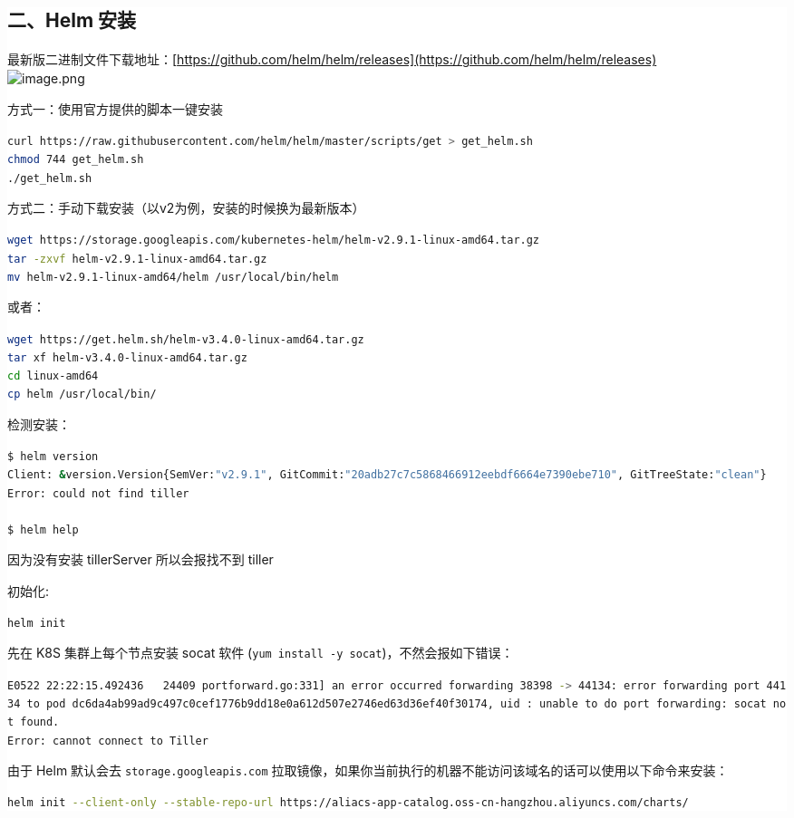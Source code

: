 <a name="f522aedc"></a>
## 二、Helm 安装

最新版二进制文件下载地址：[https://github.com/helm/helm/releases](https://github.com/helm/helm/releases)<br />![image.png](https://cdn.nlark.com/yuque/0/2020/png/2213540/1603954873619-36e9431d-0e03-4f3d-a12b-d352c0ce228f.png#align=left&display=inline&height=394&originHeight=394&originWidth=1004&size=62500&status=done&style=none&width=1004)


方式一：使用官方提供的脚本一键安装
```bash
curl https://raw.githubusercontent.com/helm/helm/master/scripts/get > get_helm.sh
chmod 744 get_helm.sh
./get_helm.sh
```

方式二：手动下载安装（以v2为例，安装的时候换为最新版本）
```bash
wget https://storage.googleapis.com/kubernetes-helm/helm-v2.9.1-linux-amd64.tar.gz
tar -zxvf helm-v2.9.1-linux-amd64.tar.gz
mv helm-v2.9.1-linux-amd64/helm /usr/local/bin/helm
```

或者：
```bash
wget https://get.helm.sh/helm-v3.4.0-linux-amd64.tar.gz
tar xf helm-v3.4.0-linux-amd64.tar.gz
cd linux-amd64
cp helm /usr/local/bin/
```

检测安装：<br />
```bash
$ helm version
Client: &version.Version{SemVer:"v2.9.1", GitCommit:"20adb27c7c5868466912eebdf6664e7390ebe710", GitTreeState:"clean"}
Error: could not find tiller

$ helm help
```
因为没有安装 tillerServer 所以会报找不到 tiller

初始化:
```bash
helm init
```

先在 K8S 集群上每个节点安装 socat 软件 (`yum install -y socat`)，不然会报如下错误：
```bash
E0522 22:22:15.492436   24409 portforward.go:331] an error occurred forwarding 38398 -> 44134: error forwarding port 44134 to pod dc6da4ab99ad9c497c0cef1776b9dd18e0a612d507e2746ed63d36ef40f30174, uid : unable to do port forwarding: socat not found.
Error: cannot connect to Tiller
```

由于 Helm 默认会去 `storage.googleapis.com` 拉取镜像，如果你当前执行的机器不能访问该域名的话可以使用以下命令来安装：
```bash
helm init --client-only --stable-repo-url https://aliacs-app-catalog.oss-cn-hangzhou.aliyuncs.com/charts/
```
